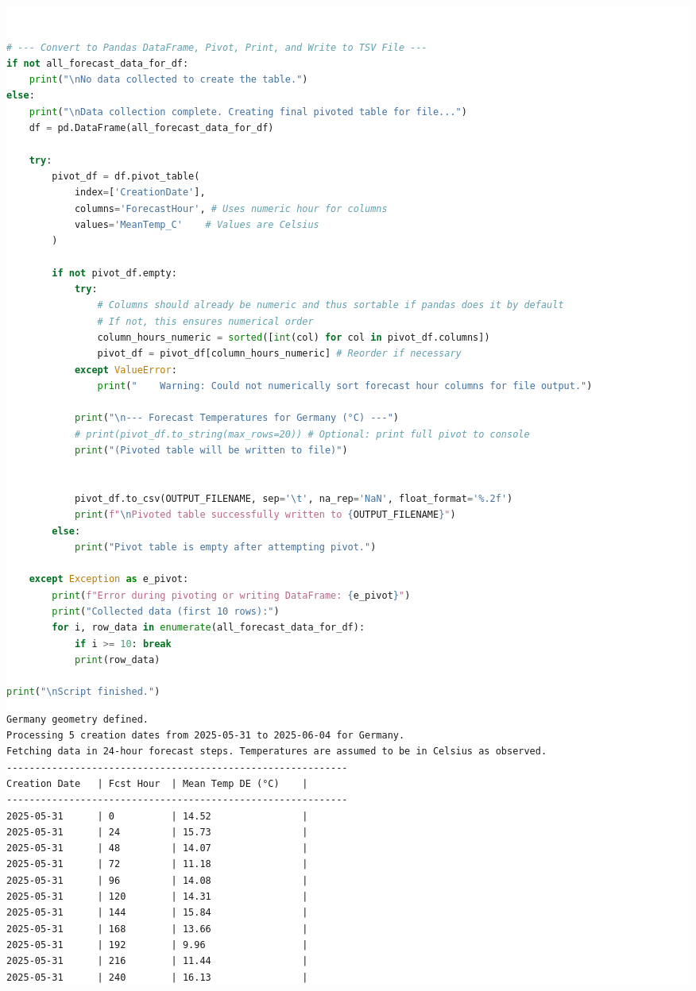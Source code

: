 ```python


# --- Convert to Pandas DataFrame, Pivot, Print, and Write to TSV File ---
if not all_forecast_data_for_df:
    print("\nNo data collected to create the table.")
else:
    print("\nData collection complete. Creating final pivoted table for file...")
    df = pd.DataFrame(all_forecast_data_for_df)

    try:
        pivot_df = df.pivot_table(
            index=['CreationDate'],
            columns='ForecastHour', # Uses numeric hour for columns
            values='MeanTemp_C'    # Values are Celsius
        )
        
        if not pivot_df.empty:
            try:
                # Columns should already be numeric and thus sortable if pandas does it by default
                # If not, this ensures numerical order
                column_hours_numeric = sorted([int(col) for col in pivot_df.columns])
                pivot_df = pivot_df[column_hours_numeric] # Reorder if necessary
            except ValueError:
                print("    Warning: Could not numerically sort forecast hour columns for file output.")
            
            print("\n--- Forecast Temperatures for Germany (°C) ---")
            # print(pivot_df.to_string(max_rows=20)) # Optional: print full pivot to console
            print("(Pivoted table will be written to file)")


            pivot_df.to_csv(OUTPUT_FILENAME, sep='\t', na_rep='NaN', float_format='%.2f')
            print(f"\nPivoted table successfully written to {OUTPUT_FILENAME}")
        else:
            print("Pivot table is empty after attempting pivot.")

    except Exception as e_pivot:
        print(f"Error during pivoting or writing DataFrame: {e_pivot}")
        print("Collected data (first 10 rows):")
        for i, row_data in enumerate(all_forecast_data_for_df):
            if i >= 10: break
            print(row_data)

print("\nScript finished.")
```

    Germany geometry defined.
    Processing 5 creation dates from 2025-05-31 to 2025-06-04 for Germany.
    Fetching data in 24-hour forecast steps. Temperatures are assumed to be in Celsius as observed.
    ------------------------------------------------------------
    Creation Date   | Fcst Hour  | Mean Temp DE (°C)    |
    ------------------------------------------------------------
    2025-05-31      | 0          | 14.52                |
    2025-05-31      | 24         | 15.73                |
    2025-05-31      | 48         | 14.07                |
    2025-05-31      | 72         | 11.18                |
    2025-05-31      | 96         | 14.08                |
    2025-05-31      | 120        | 14.31                |
    2025-05-31      | 144        | 15.84                |
    2025-05-31      | 168        | 13.66                |
    2025-05-31      | 192        | 9.96                 |
    2025-05-31      | 216        | 11.44                |
    2025-05-31      | 240        | 16.13                |